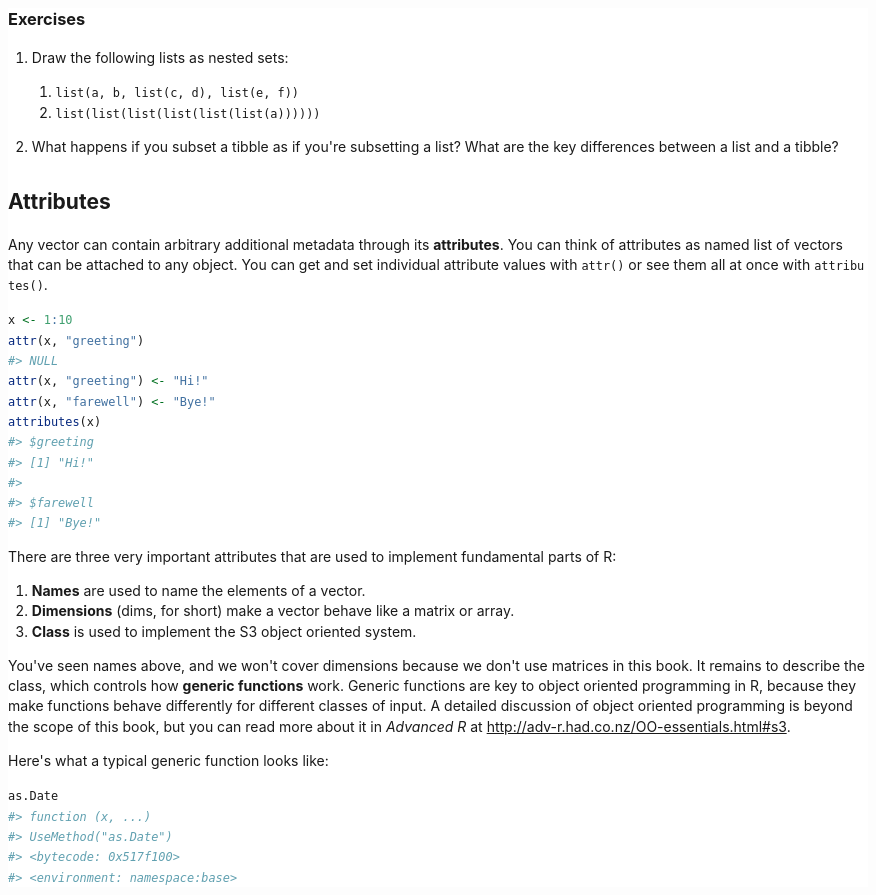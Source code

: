 ### Exercises

1.  Draw the following lists as nested sets:

    1.  `list(a, b, list(c, d), list(e, f))`
    1.  `list(list(list(list(list(list(a))))))`

1.  What happens if you subset a tibble as if you're subsetting a list?
    What are the key differences between a list and a tibble?

## Attributes

Any vector can contain arbitrary additional metadata through its __attributes__. You can think of attributes as named list of vectors that can be attached to any object. 
You can get and set individual attribute values with `attr()` or see them all at once with `attributes()`.


```r
x <- 1:10
attr(x, "greeting")
#> NULL
attr(x, "greeting") <- "Hi!"
attr(x, "farewell") <- "Bye!"
attributes(x)
#> $greeting
#> [1] "Hi!"
#> 
#> $farewell
#> [1] "Bye!"
```

There are three very important attributes that are used to implement fundamental parts of R:

1. __Names__ are used to name the elements of a vector.
1. __Dimensions__ (dims, for short) make a vector behave like a matrix or array.
1. __Class__ is used to implement the S3 object oriented system.

You've seen names above, and we won't cover dimensions because we don't use matrices in this book. It remains to describe the class, which controls how __generic functions__ work. Generic functions are key to object oriented programming in R, because they make functions behave differently for different classes of input. A detailed discussion of object oriented programming is beyond the scope of this book, but you can read more about it in _Advanced R_ at <http://adv-r.had.co.nz/OO-essentials.html#s3>.

Here's what a typical generic function looks like:


```r
as.Date
#> function (x, ...) 
#> UseMethod("as.Date")
#> <bytecode: 0x517f100>
#> <environment: namespace:base>
```
